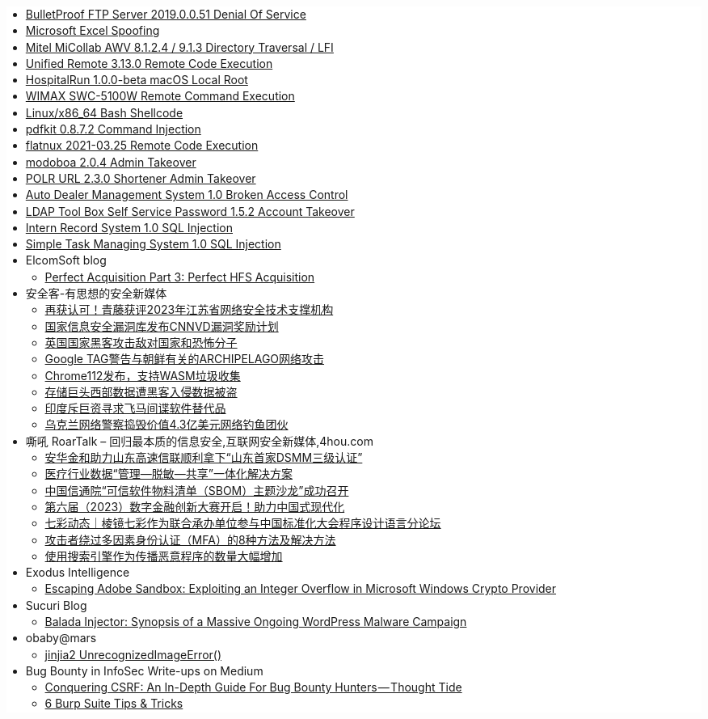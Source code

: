  - [BulletProof FTP Server 2019.0.0.51 Denial Of Service](https://packetstormsecurity.com/files/171753/BulletProof_FTP_Server_2019.0.0.51.py.txt)
  - [Microsoft Excel Spoofing](https://packetstormsecurity.com/files/171752/msexcel-spoof.txt)
  - [Mitel MiCollab AWV 8.1.2.4 / 9.1.3 Directory Traversal / LFI](https://packetstormsecurity.com/files/171751/mma913-traversallfi.txt)
  - [Unified Remote 3.13.0 Remote Code Execution](https://packetstormsecurity.com/files/171750/unifiedremote3130-exec.txt)
  - [HospitalRun 1.0.0-beta macOS Local Root](https://packetstormsecurity.com/files/171749/hospitalrun100beta-escalate.txt)
  - [WIMAX SWC-5100W Remote Command Execution](https://packetstormsecurity.com/files/171748/wimaxswc5100w-exec.txt)
  - [Linux/x86_64 Bash Shellcode](https://packetstormsecurity.com/files/171747/71linuxx8664bash-shellcode.txt)
  - [pdfkit 0.8.7.2 Command Injection](https://packetstormsecurity.com/files/171746/pdfkit0872-exec.txt)
  - [flatnux 2021-03.25 Remote Code Execution](https://packetstormsecurity.com/files/171745/flatnux20210325-exec.txt)
  - [modoboa 2.0.4 Admin Takeover](https://packetstormsecurity.com/files/171744/modoboa204-takeover.txt)
  - [POLR URL 2.3.0 Shortener Admin Takeover](https://packetstormsecurity.com/files/171743/polrurl230-takeover.txt)
  - [Auto Dealer Management System 1.0 Broken Access Control](https://packetstormsecurity.com/files/171742/adms10-accesscontrol.txt)
  - [LDAP Tool Box Self Service Password 1.5.2 Account Takeover](https://packetstormsecurity.com/files/171741/ldaptbssp162-accounttakeover.txt)
  - [Intern Record System 1.0 SQL Injection](https://packetstormsecurity.com/files/171740/internrs10-sql.txt)
  - [Simple Task Managing System 1.0 SQL Injection](https://packetstormsecurity.com/files/171739/stms10-sql.txt)
- ElcomSoft blog
  - [Perfect Acquisition Part 3: Perfect HFS Acquisition](https://blog.elcomsoft.com/2023/04/perfect-acquisition-part-3-perfect-hfs-acquisition/)
- 安全客-有思想的安全新媒体
  - [再获认可！青藤获评2023年江苏省网络安全技术支撑机构](https://www.anquanke.com/post/id/288109)
  - [国家信息安全漏洞库发布CNNVD漏洞奖励计划](https://www.anquanke.com/post/id/288172)
  - [英国国家黑客攻击敌对国家和恐怖分子](https://www.anquanke.com/post/id/288169)
  - [Google TAG警告与朝鲜有关的ARCHIPELAGO网络攻击](https://www.anquanke.com/post/id/288166)
  - [Chrome112发布，支持WASM垃圾收集](https://www.anquanke.com/post/id/288162)
  - [存储巨头西部数据遭黑客入侵数据被盗](https://www.anquanke.com/post/id/288159)
  - [印度斥巨资寻求飞马间谍软件替代品](https://www.anquanke.com/post/id/288156)
  - [乌克兰网络警察捣毁价值4.3亿美元网络钓鱼团伙](https://www.anquanke.com/post/id/288150)
- 嘶吼 RoarTalk – 回归最本质的信息安全,互联网安全新媒体,4hou.com
  - [安华金和助力山东高速信联顺利拿下“山东首家DSMM三级认证”](https://www.4hou.com/posts/RK6L)
  - [医疗行业数据“管理—脱敏—共享”一体化解决方案](https://www.4hou.com/posts/V2O5)
  - [中国信通院“可信软件物料清单（SBOM）主题沙龙”成功召开](https://www.4hou.com/posts/ZG6v)
  - [第六届（2023）数字金融创新大赛开启！助力中国式现代化](https://www.4hou.com/posts/XXDk)
  - [七彩动态｜棱镜七彩作为联合承办单位参与中国标准化大会程序设计语言分论坛](https://www.4hou.com/posts/MK8Q)
  - [攻击者绕过多因素身份认证（MFA）的8种方法及解决方法](https://www.4hou.com/posts/EQNk)
  - [使用搜索引擎作为传播恶意程序的数量大幅增加](https://www.4hou.com/posts/RBWq)
- Exodus Intelligence
  - [Escaping Adobe Sandbox: Exploiting an Integer Overflow in Microsoft Windows Crypto Provider](https://blog.exodusintel.com/2023/04/06/escaping-adobe-sandbox-exploiting-an-integer-overflow-in-microsoft-windows/)
- Sucuri Blog
  - [Balada Injector: Synopsis of a Massive Ongoing WordPress Malware Campaign](https://blog.sucuri.net/2023/04/balada-injector-synopsis-of-a-massive-ongoing-wordpress-malware-campaign.html)
- obaby@mars
  - [jinjia2 UnrecognizedImageError()](https://h4ck.org.cn/2023/04/jinjia2-unrecognizedimageerror/)
- Bug Bounty in InfoSec Write-ups on Medium
  - [Conquering CSRF: An In-Depth Guide For Bug Bounty Hunters — Thought Tide](https://infosecwriteups.com/conquering-csrf-an-in-depth-guide-for-bug-bounty-hunters-thought-tide-4a615efadd5a?source=rss----7b722bfd1b8d--bug_bounty)
  - [6 Burp Suite Tips & Tricks](https://infosecwriteups.com/6-burp-suite-tips-tricks-60592cf843ba?source=rss----7b722bfd1b8d--bug_bounty)